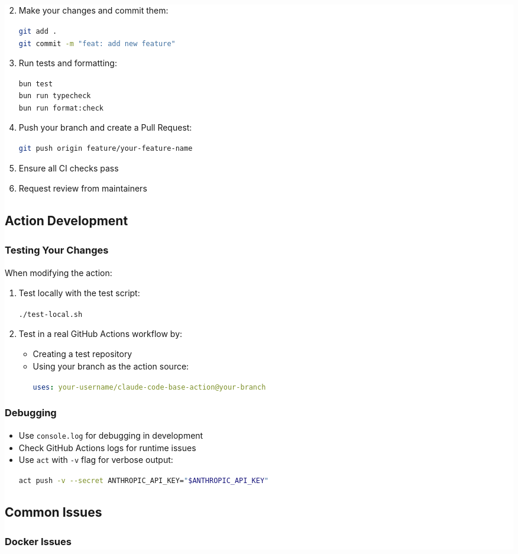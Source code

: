2. Make your changes and commit them:

   ```bash
   git add .
   git commit -m "feat: add new feature"
   ```

3. Run tests and formatting:

   ```bash
   bun test
   bun run typecheck
   bun run format:check
   ```

4. Push your branch and create a Pull Request:

   ```bash
   git push origin feature/your-feature-name
   ```

5. Ensure all CI checks pass

6. Request review from maintainers

## Action Development

### Testing Your Changes

When modifying the action:

1. Test locally with the test script:

   ```bash
   ./test-local.sh
   ```

2. Test in a real GitHub Actions workflow by:
   - Creating a test repository
   - Using your branch as the action source:
     ```yaml
     uses: your-username/claude-code-base-action@your-branch
     ```

### Debugging

- Use `console.log` for debugging in development
- Check GitHub Actions logs for runtime issues
- Use `act` with `-v` flag for verbose output:
  ```bash
  act push -v --secret ANTHROPIC_API_KEY="$ANTHROPIC_API_KEY"
  ```

## Common Issues

### Docker Issues
